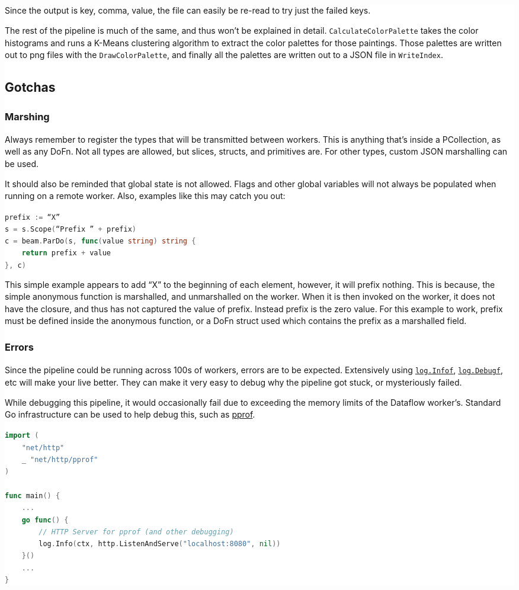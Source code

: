 Since the output is key, comma, value, the file can easily be re-read to try just the failed keys.

The rest of the pipeline is much of the same, and thus won’t be explained in detail. `CalculateColorPalette` takes the color histograms and runs a K-Means clustering algorithm to extract the color palettes for those paintings. Those palettes are written out to png files with the `DrawColorPalette`, and finally all the palettes are written out to a JSON file in `WriteIndex`.

## Gotchas

### Marshing
Always remember to register the types that will be transmitted between workers. This is anything that’s inside a PCollection, as well as any DoFn. Not all types are allowed, but slices, structs, and primitives are. For other types, custom JSON marshalling can be used.

It should also be reminded that global state is not allowed. Flags and other global variables will not always be populated when running on a remote worker. Also, examples like this may catch you out:

```go
prefix := “X”
s = s.Scope(“Prefix ” + prefix)
c = beam.ParDo(s, func(value string) string {
	return prefix + value
}, c)
```

This simple example appears to add “X” to the beginning of each element, however, it will prefix nothing. This is because, the simple anonymous function is marshalled, and unmarshalled on the worker. When it is then invoked on the worker, it does not have the closure, and thus has not captured the value of prefix. Instead prefix is the zero value. For this example to work, prefix must be defined inside the anonymous function, or a DoFn struct used which contains the prefix as a marshalled field.

### Errors
Since the pipeline could be running across 100s of workers, errors are to be expected. Extensively using  [`log.Infof`](https://godoc.org/github.com/apache/beam/sdks/go/pkg/beam/log#Infof), [`log.Debugf`](https://godoc.org/github.com/apache/beam/sdks/go/pkg/beam/log#Debugf), etc will make your live better. They can make it very easy to debug why the pipeline got stuck, or mysteriously failed.

While debugging this pipeline, it would occasionally fail due to exceeding the memory limits of the Dataflow worker’s. Standard Go infrastructure can be used to help debug this, such as [pprof](https://golang.org/pkg/net/http/pprof/).

```go
import (
	"net/http"
	_ "net/http/pprof"
)

func main() {
	...
	go func() {
		// HTTP Server for pprof (and other debugging)
		log.Info(ctx, http.ListenAndServe("localhost:8080", nil))
	}()
	...
}
```
